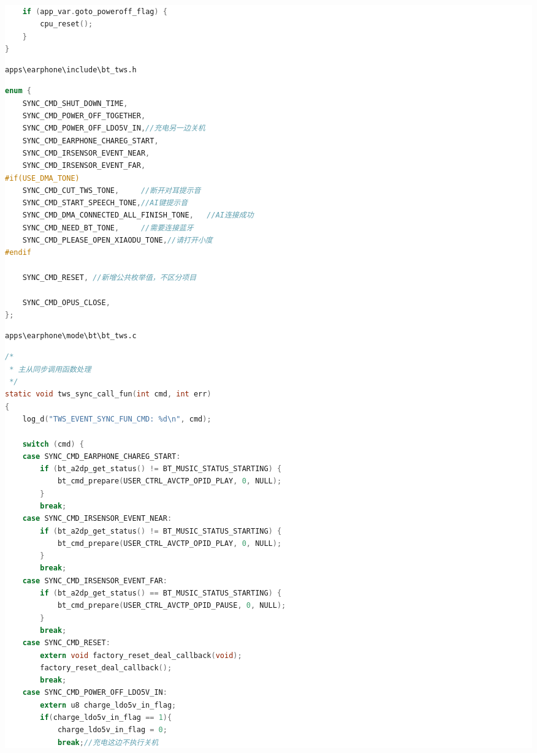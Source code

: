 ```c
    if (app_var.goto_poweroff_flag) {
        cpu_reset();
    }
}
```

`apps\earphone\include\bt_tws.h`

```c
enum {
    SYNC_CMD_SHUT_DOWN_TIME,
    SYNC_CMD_POWER_OFF_TOGETHER,
    SYNC_CMD_POWER_OFF_LDO5V_IN,//充电另一边关机
    SYNC_CMD_EARPHONE_CHAREG_START,
    SYNC_CMD_IRSENSOR_EVENT_NEAR,
    SYNC_CMD_IRSENSOR_EVENT_FAR,
#if(USE_DMA_TONE)
    SYNC_CMD_CUT_TWS_TONE,     //断开对耳提示音
    SYNC_CMD_START_SPEECH_TONE,//AI键提示音
    SYNC_CMD_DMA_CONNECTED_ALL_FINISH_TONE,   //AI连接成功
    SYNC_CMD_NEED_BT_TONE,     //需要连接蓝牙
    SYNC_CMD_PLEASE_OPEN_XIAODU_TONE,//请打开小度
#endif

    SYNC_CMD_RESET, //新增公共枚举值，不区分项目
    
    SYNC_CMD_OPUS_CLOSE,
};
```

`apps\earphone\mode\bt\bt_tws.c`

```c
/*
 * 主从同步调用函数处理
 */
static void tws_sync_call_fun(int cmd, int err)
{
    log_d("TWS_EVENT_SYNC_FUN_CMD: %d\n", cmd);

    switch (cmd) {
    case SYNC_CMD_EARPHONE_CHAREG_START:
        if (bt_a2dp_get_status() != BT_MUSIC_STATUS_STARTING) {
            bt_cmd_prepare(USER_CTRL_AVCTP_OPID_PLAY, 0, NULL);
        }
        break;
    case SYNC_CMD_IRSENSOR_EVENT_NEAR:
        if (bt_a2dp_get_status() != BT_MUSIC_STATUS_STARTING) {
            bt_cmd_prepare(USER_CTRL_AVCTP_OPID_PLAY, 0, NULL);
        }
        break;
    case SYNC_CMD_IRSENSOR_EVENT_FAR:
        if (bt_a2dp_get_status() == BT_MUSIC_STATUS_STARTING) {
            bt_cmd_prepare(USER_CTRL_AVCTP_OPID_PAUSE, 0, NULL);
        }
        break;
    case SYNC_CMD_RESET:
		extern void factory_reset_deal_callback(void);
        factory_reset_deal_callback();
        break;
    case SYNC_CMD_POWER_OFF_LDO5V_IN:
        extern u8 charge_ldo5v_in_flag;
        if(charge_ldo5v_in_flag == 1){
            charge_ldo5v_in_flag = 0;
            break;//充电这边不执行关机
```